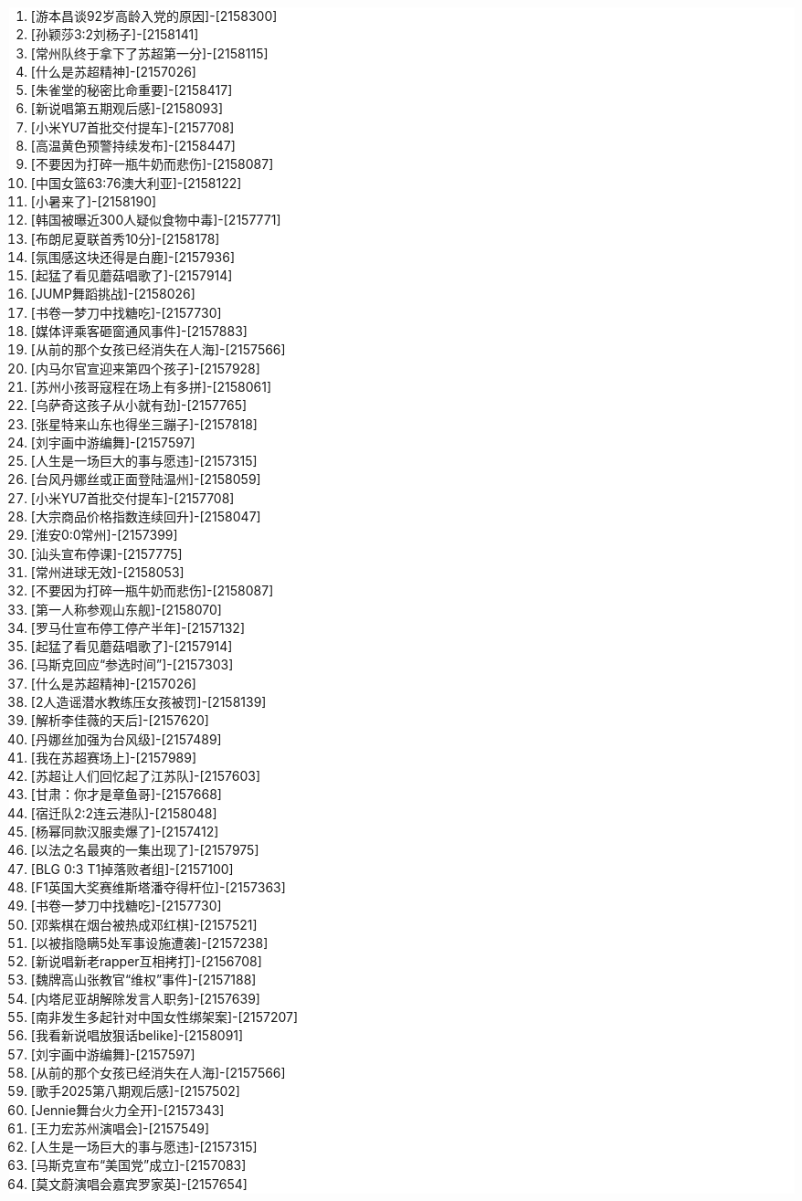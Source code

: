 1. [游本昌谈92岁高龄入党的原因]-[2158300]
1. [孙颖莎3:2刘杨子]-[2158141]
1. [常州队终于拿下了苏超第一分]-[2158115]
1. [什么是苏超精神]-[2157026]
1. [朱雀堂的秘密比命重要]-[2158417]
1. [新说唱第五期观后感]-[2158093]
1. [小米YU7首批交付提车]-[2157708]
1. [高温黄色预警持续发布]-[2158447]
1. [不要因为打碎一瓶牛奶而悲伤]-[2158087]
1. [中国女篮63:76澳大利亚]-[2158122]
1. [小暑来了]-[2158190]
1. [韩国被曝近300人疑似食物中毒]-[2157771]
1. [布朗尼夏联首秀10分]-[2158178]
1. [氛围感这块还得是白鹿]-[2157936]
1. [起猛了看见蘑菇唱歌了]-[2157914]
1. [JUMP舞蹈挑战]-[2158026]
1. [书卷一梦刀中找糖吃]-[2157730]
1. [媒体评乘客砸窗通风事件]-[2157883]
1. [从前的那个女孩已经消失在人海]-[2157566]
1. [内马尔官宣迎来第四个孩子]-[2157928]
1. [苏州小孩哥寇程在场上有多拼]-[2158061]
1. [乌萨奇这孩子从小就有劲]-[2157765]
1. [张星特来山东也得坐三蹦子]-[2157818]
1. [刘宇画中游编舞]-[2157597]
1. [人生是一场巨大的事与愿违]-[2157315]
1. [台风丹娜丝或正面登陆温州]-[2158059]
1. [小米YU7首批交付提车]-[2157708]
1. [大宗商品价格指数连续回升]-[2158047]
1. [淮安0:0常州]-[2157399]
1. [汕头宣布停课]-[2157775]
1. [常州进球无效]-[2158053]
1. [不要因为打碎一瓶牛奶而悲伤]-[2158087]
1. [第一人称参观山东舰]-[2158070]
1. [罗马仕宣布停工停产半年]-[2157132]
1. [起猛了看见蘑菇唱歌了]-[2157914]
1. [马斯克回应“参选时间”]-[2157303]
1. [什么是苏超精神]-[2157026]
1. [2人造谣潜水教练压女孩被罚]-[2158139]
1. [解析李佳薇的天后]-[2157620]
1. [丹娜丝加强为台风级]-[2157489]
1. [我在苏超赛场上]-[2157989]
1. [苏超让人们回忆起了江苏队]-[2157603]
1. [甘肃：你才是章鱼哥]-[2157668]
1. [宿迁队2:2连云港队]-[2158048]
1. [杨幂同款汉服卖爆了]-[2157412]
1. [以法之名最爽的一集出现了]-[2157975]
1. [BLG 0:3 T1掉落败者组]-[2157100]
1. [F1英国大奖赛维斯塔潘夺得杆位]-[2157363]
1. [书卷一梦刀中找糖吃]-[2157730]
1. [邓紫棋在烟台被热成邓红棋]-[2157521]
1. [以被指隐瞒5处军事设施遭袭]-[2157238]
1. [新说唱新老rapper互相拷打]-[2156708]
1. [魏牌高山张教官“维权”事件]-[2157188]
1. [内塔尼亚胡解除发言人职务]-[2157639]
1. [南非发生多起针对中国女性绑架案]-[2157207]
1. [我看新说唱放狠话belike]-[2158091]
1. [刘宇画中游编舞]-[2157597]
1. [从前的那个女孩已经消失在人海]-[2157566]
1. [歌手2025第八期观后感]-[2157502]
1. [Jennie舞台火力全开]-[2157343]
1. [王力宏苏州演唱会]-[2157549]
1. [人生是一场巨大的事与愿违]-[2157315]
1. [马斯克宣布“美国党”成立]-[2157083]
1. [莫文蔚演唱会嘉宾罗家英]-[2157654]